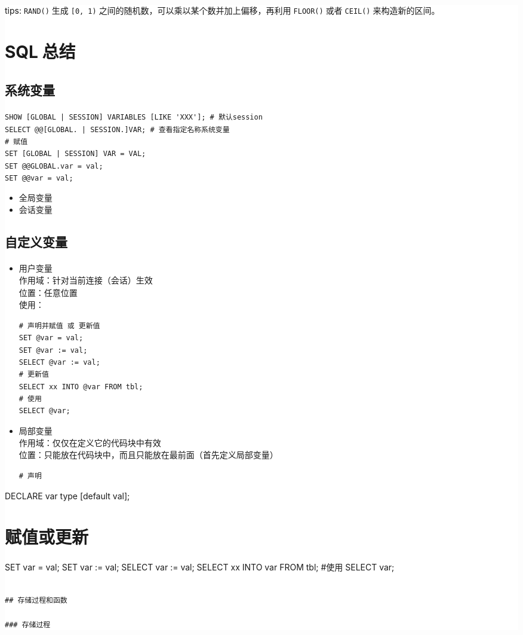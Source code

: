   tips: `RAND()` 生成 `[0, 1)` 之间的随机数，可以乘以某个数并加上偏移，再利用 `FLOOR()` 或者 `CEIL()` 来构造新的区间。

# SQL 总结
## 系统变量  

```MYSQL
SHOW [GLOBAL | SESSION] VARIABLES [LIKE 'XXX']; # 默认session
SELECT @@[GLOBAL. | SESSION.]VAR; # 查看指定名称系统变量
# 赋值
SET [GLOBAL | SESSION] VAR = VAL;
SET @@GLOBAL.var = val;
SET @@var = val;
```
- 全局变量
- 会话变量

## 自定义变量  

- 用户变量  
  作用域：针对当前连接（会话）生效  
  位置：任意位置  
  使用：  
  
  ```mysql
  # 声明并赋值 或 更新值
  SET @var = val;
  SET @var := val;
  SELECT @var := val;
  # 更新值
  SELECT xx INTO @var FROM tbl;
  # 使用
  SELECT @var;
  ```
- 局部变量  
  作用域：仅仅在定义它的代码块中有效  
  位置：只能放在代码块中，而且只能放在最前面（首先定义局部变量）     
  ```mysql  
  # 声明
DECLARE var type [default val];
  # 赋值或更新
  SET var = val;
  SET var := val;
  SELECT var := val;
  SELECT xx INTO var FROM tbl;
  #使用
  SELECT var;  
  ```

## 存储过程和函数  

### 存储过程

